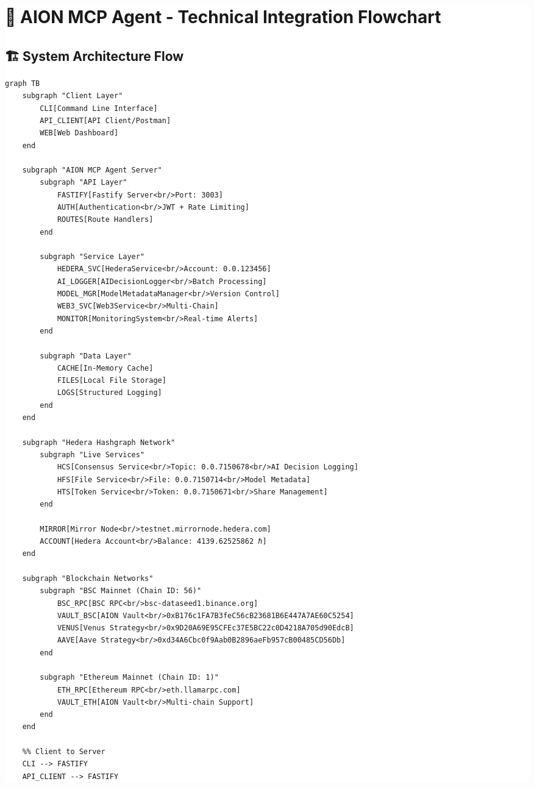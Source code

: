 # 🔄 AION MCP Agent - Technical Integration Flowchart

## 🏗️ **System Architecture Flow**

```mermaid
graph TB
    subgraph "Client Layer"
        CLI[Command Line Interface]
        API_CLIENT[API Client/Postman]
        WEB[Web Dashboard]
    end
    
    subgraph "AION MCP Agent Server"
        subgraph "API Layer"
            FASTIFY[Fastify Server<br/>Port: 3003]
            AUTH[Authentication<br/>JWT + Rate Limiting]
            ROUTES[Route Handlers]
        end
        
        subgraph "Service Layer"
            HEDERA_SVC[HederaService<br/>Account: 0.0.123456]
            AI_LOGGER[AIDecisionLogger<br/>Batch Processing]
            MODEL_MGR[ModelMetadataManager<br/>Version Control]
            WEB3_SVC[Web3Service<br/>Multi-Chain]
            MONITOR[MonitoringSystem<br/>Real-time Alerts]
        end
        
        subgraph "Data Layer"
            CACHE[In-Memory Cache]
            FILES[Local File Storage]
            LOGS[Structured Logging]
        end
    end
    
    subgraph "Hedera Hashgraph Network"
        subgraph "Live Services"
            HCS[Consensus Service<br/>Topic: 0.0.7150678<br/>AI Decision Logging]
            HFS[File Service<br/>File: 0.0.7150714<br/>Model Metadata]
            HTS[Token Service<br/>Token: 0.0.7150671<br/>Share Management]
        end
        
        MIRROR[Mirror Node<br/>testnet.mirrornode.hedera.com]
        ACCOUNT[Hedera Account<br/>Balance: 4139.62525862 ℏ]
    end
    
    subgraph "Blockchain Networks"
        subgraph "BSC Mainnet (Chain ID: 56)"
            BSC_RPC[BSC RPC<br/>bsc-dataseed1.binance.org]
            VAULT_BSC[AION Vault<br/>0xB176c1FA7B3feC56cB23681B6E447A7AE60C5254]
            VENUS[Venus Strategy<br/>0x9D20A69E95CFEc37E5BC22c0D4218A705d90EdcB]
            AAVE[Aave Strategy<br/>0xd34A6Cbc0f9Aab0B2896aeFb957cB00485CD56Db]
        end
        
        subgraph "Ethereum Mainnet (Chain ID: 1)"
            ETH_RPC[Ethereum RPC<br/>eth.llamarpc.com]
            VAULT_ETH[AION Vault<br/>Multi-chain Support]
        end
    end
    
    %% Client to Server
    CLI --> FASTIFY
    API_CLIENT --> FASTIFY
```